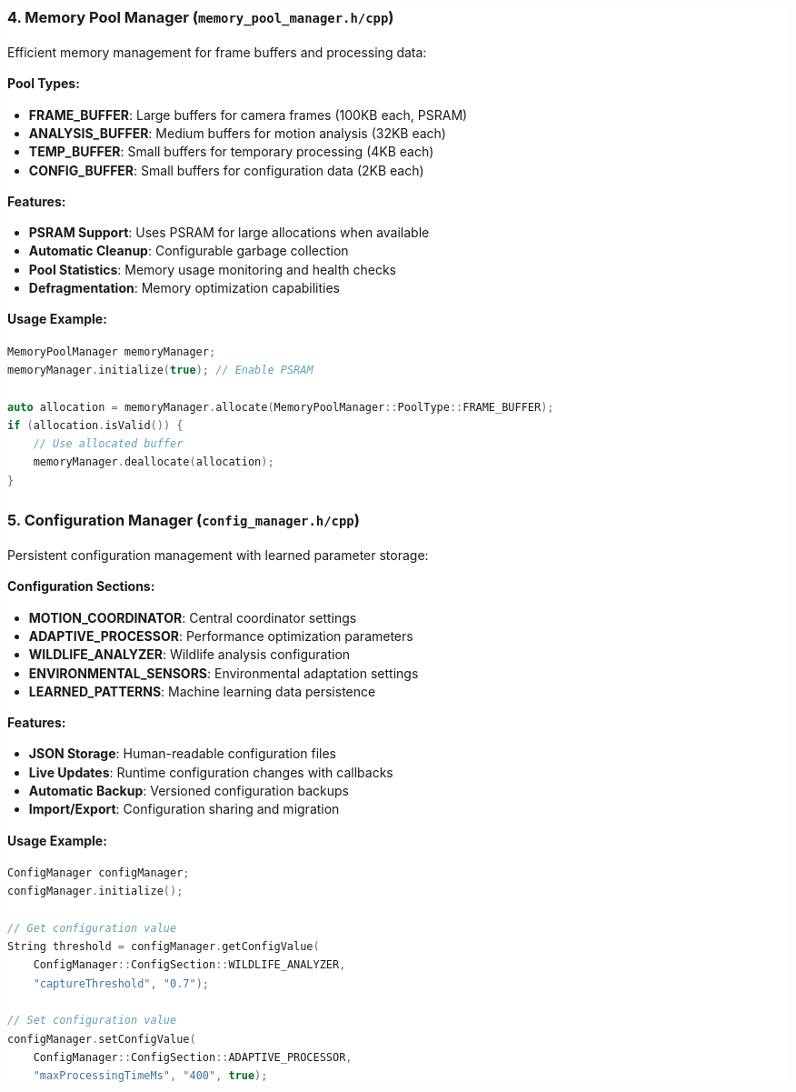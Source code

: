 ### 4. Memory Pool Manager (`memory_pool_manager.h/cpp`)

Efficient memory management for frame buffers and processing data:

**Pool Types:**
- **FRAME_BUFFER**: Large buffers for camera frames (100KB each, PSRAM)
- **ANALYSIS_BUFFER**: Medium buffers for motion analysis (32KB each)
- **TEMP_BUFFER**: Small buffers for temporary processing (4KB each)
- **CONFIG_BUFFER**: Small buffers for configuration data (2KB each)

**Features:**
- **PSRAM Support**: Uses PSRAM for large allocations when available
- **Automatic Cleanup**: Configurable garbage collection
- **Pool Statistics**: Memory usage monitoring and health checks
- **Defragmentation**: Memory optimization capabilities

**Usage Example:**
```cpp
MemoryPoolManager memoryManager;
memoryManager.initialize(true); // Enable PSRAM

auto allocation = memoryManager.allocate(MemoryPoolManager::PoolType::FRAME_BUFFER);
if (allocation.isValid()) {
    // Use allocated buffer
    memoryManager.deallocate(allocation);
}
```

### 5. Configuration Manager (`config_manager.h/cpp`)

Persistent configuration management with learned parameter storage:

**Configuration Sections:**
- **MOTION_COORDINATOR**: Central coordinator settings
- **ADAPTIVE_PROCESSOR**: Performance optimization parameters
- **WILDLIFE_ANALYZER**: Wildlife analysis configuration
- **ENVIRONMENTAL_SENSORS**: Environmental adaptation settings
- **LEARNED_PATTERNS**: Machine learning data persistence

**Features:**
- **JSON Storage**: Human-readable configuration files
- **Live Updates**: Runtime configuration changes with callbacks
- **Automatic Backup**: Versioned configuration backups
- **Import/Export**: Configuration sharing and migration

**Usage Example:**
```cpp
ConfigManager configManager;
configManager.initialize();

// Get configuration value
String threshold = configManager.getConfigValue(
    ConfigManager::ConfigSection::WILDLIFE_ANALYZER,
    "captureThreshold", "0.7");

// Set configuration value
configManager.setConfigValue(
    ConfigManager::ConfigSection::ADAPTIVE_PROCESSOR,
    "maxProcessingTimeMs", "400", true);
```
